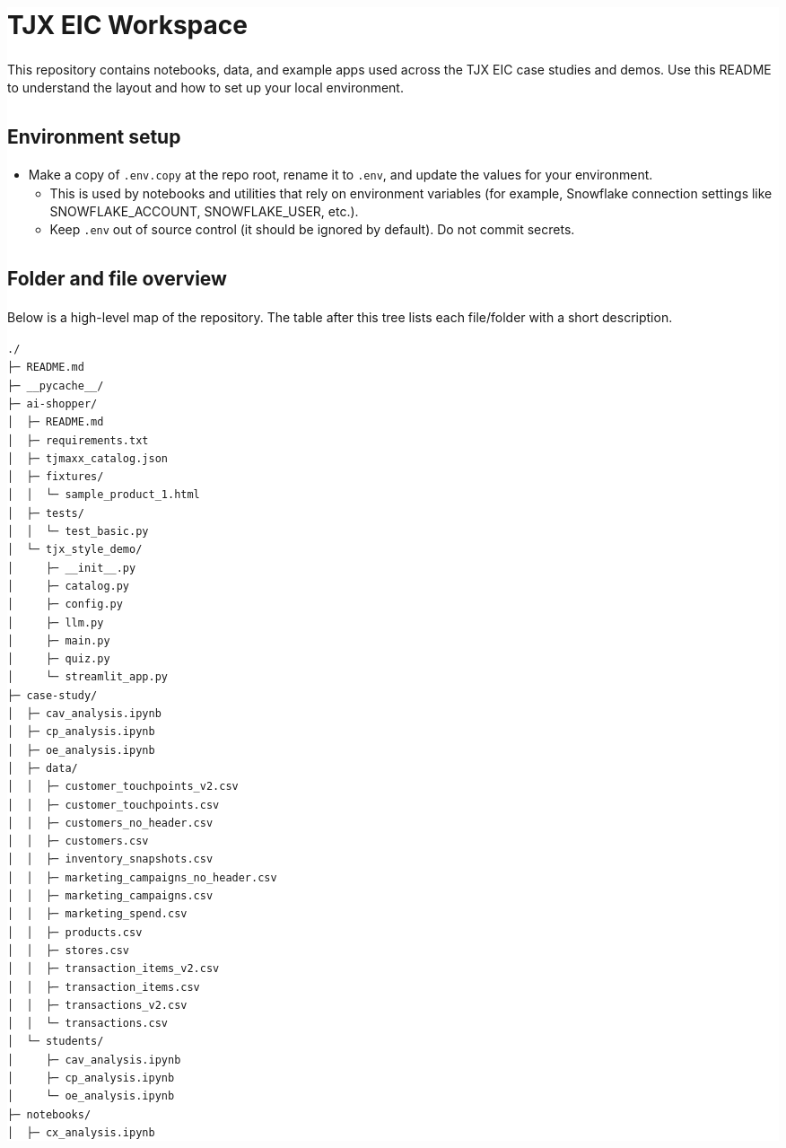 # TJX EIC Workspace

This repository contains notebooks, data, and example apps used across the TJX EIC case studies and demos. Use this README to understand the layout and how to set up your local environment.

## Environment setup

- Make a copy of `.env.copy` at the repo root, rename it to `.env`, and update the values for your environment.
	- This is used by notebooks and utilities that rely on environment variables (for example, Snowflake connection settings like SNOWFLAKE_ACCOUNT, SNOWFLAKE_USER, etc.).
	- Keep `.env` out of source control (it should be ignored by default). Do not commit secrets.

## Folder and file overview

Below is a high-level map of the repository. The table after this tree lists each file/folder with a short description.

```
./
├─ README.md
├─ __pycache__/
├─ ai-shopper/
│  ├─ README.md
│  ├─ requirements.txt
│  ├─ tjmaxx_catalog.json
│  ├─ fixtures/
│  │  └─ sample_product_1.html
│  ├─ tests/
│  │  └─ test_basic.py
│  └─ tjx_style_demo/
│     ├─ __init__.py
│     ├─ catalog.py
│     ├─ config.py
│     ├─ llm.py
│     ├─ main.py
│     ├─ quiz.py
│     └─ streamlit_app.py
├─ case-study/
│  ├─ cav_analysis.ipynb
│  ├─ cp_analysis.ipynb
│  ├─ oe_analysis.ipynb
│  ├─ data/
│  │  ├─ customer_touchpoints_v2.csv
│  │  ├─ customer_touchpoints.csv
│  │  ├─ customers_no_header.csv
│  │  ├─ customers.csv
│  │  ├─ inventory_snapshots.csv
│  │  ├─ marketing_campaigns_no_header.csv
│  │  ├─ marketing_campaigns.csv
│  │  ├─ marketing_spend.csv
│  │  ├─ products.csv
│  │  ├─ stores.csv
│  │  ├─ transaction_items_v2.csv
│  │  ├─ transaction_items.csv
│  │  ├─ transactions_v2.csv
│  │  └─ transactions.csv
│  └─ students/
│     ├─ cav_analysis.ipynb
│     ├─ cp_analysis.ipynb
│     └─ oe_analysis.ipynb
├─ notebooks/
│  ├─ cx_analysis.ipynb
```
